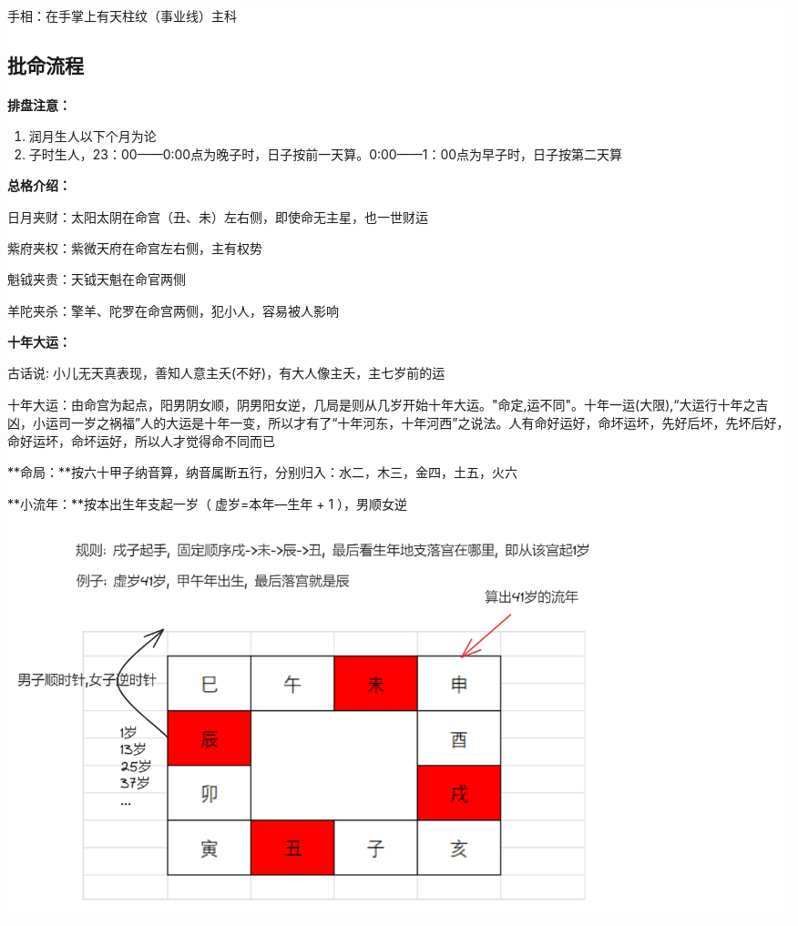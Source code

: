 手相：在手掌上有天柱纹（事业线）主科

## 批命流程

**排盘注意：**

1. 润月生人以下个月为论
2. 子时生人，23：00——0:00点为晚子时，日子按前一天算。0:00——1：00点为早子时，日子按第二天算

**总格介绍：**

日月夹财：太阳太阴在命宫（丑、未）左右侧，即使命无主星，也一世财运

紫府夹权：紫微天府在命宫左右侧，主有权势

魁钺夹贵：天钺天魁在命官两侧

羊陀夹杀：擎羊、陀罗在命宫两侧，犯小人，容易被人影响

**十年大运：**

古话说: 小儿无天真表现，善知人意主夭(不好)，有大人像主夭，主七岁前的运

十年大运：由命宫为起点，阳男阴女顺，阴男阳女逆，几局是则从几岁开始十年大运。"命定,运不同"。十年一运(大限),“大运行十年之吉凶，小运司一岁之祸福”人的大运是十年一变，所以才有了“十年河东，十年河西”之说法。人有命好运好，命坏运坏，先好后坏，先坏后好，命好运坏，命坏运好，所以人才觉得命不同而已

**命局：**按六十甲子纳音算，纳音属断五行，分别归入：水二，木三，金四，土五，火六

**小流年：**按本出生年支起一岁（ 虚岁=本年—生年 + 1 ），男顺女逆

<img src="紫微斗数.assets/image-20231022135251429.png" alt="image-20231022135251429" style="zoom:67%;" />
